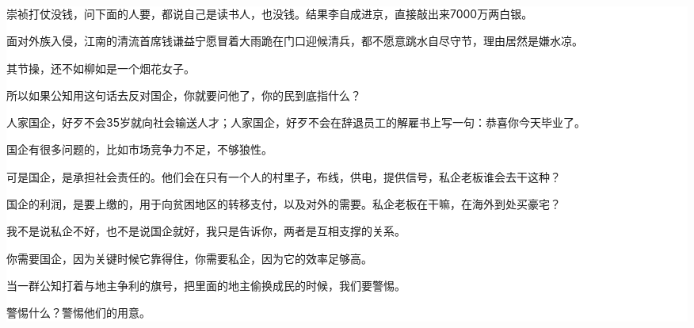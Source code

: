   

崇祯打仗没钱，问下面的人要，都说自己是读书人，也没钱。结果李自成进京，直接敲出来7000万两白银。

  

面对外族入侵，江南的清流首席钱谦益宁愿冒着大雨跪在门口迎候清兵，都不愿意跳水自尽守节，理由居然是嫌水凉。  

  

其节操，还不如柳如是一个烟花女子。  

  

所以如果公知用这句话去反对国企，你就要问他了，你的民到底指什么？  

  

人家国企，好歹不会35岁就向社会输送人才；人家国企，好歹不会在辞退员工的解雇书上写一句：恭喜你今天毕业了。  

  

国企有很多问题的，比如市场竞争力不足，不够狼性。  

  

可是国企，是承担社会责任的。他们会在只有一个人的村里子，布线，供电，提供信号，私企老板谁会去干这种？

  

国企的利润，是要上缴的，用于向贫困地区的转移支付，以及对外的需要。私企老板在干嘛，在海外到处买豪宅？

  

我不是说私企不好，也不是说国企就好，我只是告诉你，两者是互相支撑的关系。

  

你需要国企，因为关键时候它靠得住，你需要私企，因为它的效率足够高。  

  

当一群公知打着与地主争利的旗号，把里面的地主偷换成民的时候，我们要警惕。

  

警惕什么？警惕他们的用意。

